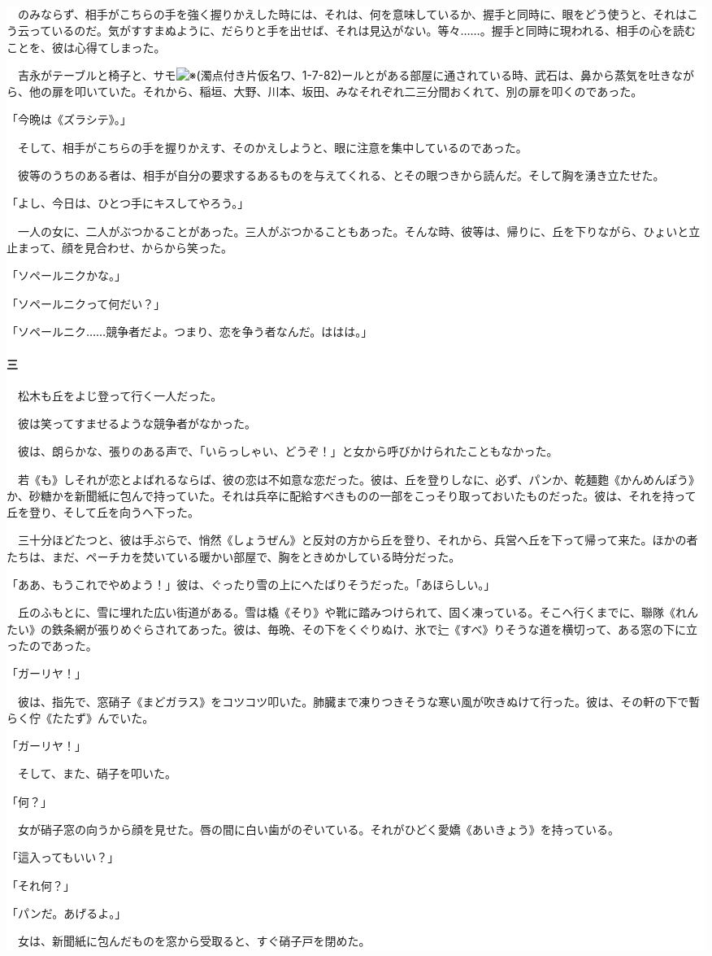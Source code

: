 　のみならず、相手がこちらの手を強く握りかえした時には、それは、何を意味しているか、握手と同時に、眼をどう使うと、それはこう云っているのだ。気がすすまぬように、だらりと手を出せば、それは見込がない。等々……。握手と同時に現われる、相手の心を読むことを、彼は心得てしまった。

　吉永がテーブルと椅子と、サモ![※(濁点付き片仮名ワ、1-7-82)](https://www.aozora.gr.jp/cards/000037/files/../../../gaiji/1-07/1-07-82.png)ールとがある部屋に通されている時、武石は、鼻から蒸気を吐きながら、他の扉を叩いていた。それから、稲垣、大野、川本、坂田、みなそれぞれ二三分間おくれて、別の扉を叩くのであった。

「今晩は《ズラシテ》。」

　そして、相手がこちらの手を握りかえす、そのかえしようと、眼に注意を集中しているのであった。

　彼等のうちのある者は、相手が自分の要求するあるものを与えてくれる、とその眼つきから読んだ。そして胸を湧き立たせた。

「よし、今日は、ひとつ手にキスしてやろう。」

　一人の女に、二人がぶつかることがあった。三人がぶつかることもあった。そんな時、彼等は、帰りに、丘を下りながら、ひょいと立止まって、顔を見合わせ、からから笑った。

「ソペールニクかな。」

「ソペールニクって何だい？」

「ソペールニク……競争者だよ。つまり、恋を争う者なんだ。ははは。」



#### 三




　松木も丘をよじ登って行く一人だった。

　彼は笑ってすませるような競争者がなかった。

　彼は、朗らかな、張りのある声で、「いらっしゃい、どうぞ！」と女から呼びかけられたこともなかった。

　若《も》しそれが恋とよばれるならば、彼の恋は不如意な恋だった。彼は、丘を登りしなに、必ず、パンか、乾麺麭《かんめんぽう》か、砂糖かを新聞紙に包んで持っていた。それは兵卒に配給すべきものの一部をこっそり取っておいたものだった。彼は、それを持って丘を登り、そして丘を向うへ下った。

　三十分ほどたつと、彼は手ぶらで、悄然《しょうぜん》と反対の方から丘を登り、それから、兵営へ丘を下って帰って来た。ほかの者たちは、まだ、ペーチカを焚いている暖かい部屋で、胸をときめかしている時分だった。

「ああ、もうこれでやめよう！」彼は、ぐったり雪の上にへたばりそうだった。「あほらしい。」

　丘のふもとに、雪に埋れた広い街道がある。雪は橇《そり》や靴に踏みつけられて、固く凍っている。そこへ行くまでに、聯隊《れんたい》の鉄条網が張りめぐらされてあった。彼は、毎晩、その下をくぐりぬけ、氷で辷《すべ》りそうな道を横切って、ある窓の下に立ったのであった。

「ガーリヤ！」

　彼は、指先で、窓硝子《まどガラス》をコツコツ叩いた。肺臓まで凍りつきそうな寒い風が吹きぬけて行った。彼は、その軒の下で暫らく佇《たたず》んでいた。

「ガーリヤ！」

　そして、また、硝子を叩いた。

「何？」

　女が硝子窓の向うから顔を見せた。唇の間に白い歯がのぞいている。それがひどく愛嬌《あいきょう》を持っている。

「這入ってもいい？」

「それ何？」

「パンだ。あげるよ。」

　女は、新聞紙に包んだものを窓から受取ると、すぐ硝子戸を閉めた。
